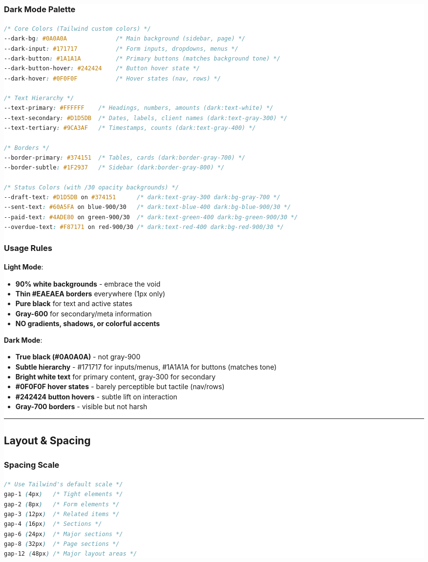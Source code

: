 ### Dark Mode Palette
```css
/* Core Colors (Tailwind custom colors) */
--dark-bg: #0A0A0A              /* Main background (sidebar, page) */
--dark-input: #171717           /* Form inputs, dropdowns, menus */
--dark-button: #1A1A1A          /* Primary buttons (matches background tone) */
--dark-button-hover: #242424    /* Button hover state */
--dark-hover: #0F0F0F           /* Hover states (nav, rows) */

/* Text Hierarchy */
--text-primary: #FFFFFF    /* Headings, numbers, amounts (dark:text-white) */
--text-secondary: #D1D5DB  /* Dates, labels, client names (dark:text-gray-300) */
--text-tertiary: #9CA3AF   /* Timestamps, counts (dark:text-gray-400) */

/* Borders */
--border-primary: #374151  /* Tables, cards (dark:border-gray-700) */
--border-subtle: #1F2937   /* Sidebar (dark:border-gray-800) */

/* Status Colors (with /30 opacity backgrounds) */
--draft-text: #D1D5DB on #374151      /* dark:text-gray-300 dark:bg-gray-700 */
--sent-text: #60A5FA on blue-900/30   /* dark:text-blue-400 dark:bg-blue-900/30 */
--paid-text: #4ADE80 on green-900/30  /* dark:text-green-400 dark:bg-green-900/30 */
--overdue-text: #F87171 on red-900/30 /* dark:text-red-400 dark:bg-red-900/30 */
```

### Usage Rules

**Light Mode**:
- **90% white backgrounds** - embrace the void
- **Thin #EAEAEA borders** everywhere (1px only)
- **Pure black** for text and active states
- **Gray-600** for secondary/meta information
- **NO gradients, shadows, or colorful accents**

**Dark Mode**:
- **True black (#0A0A0A)** - not gray-900
- **Subtle hierarchy** - #171717 for inputs/menus, #1A1A1A for buttons (matches tone)
- **Bright white text** for primary content, gray-300 for secondary
- **#0F0F0F hover states** - barely perceptible but tactile (nav/rows)
- **#242424 button hovers** - subtle lift on interaction
- **Gray-700 borders** - visible but not harsh

---

## Layout & Spacing

### Spacing Scale
```css
/* Use Tailwind's default scale */
gap-1 (4px)   /* Tight elements */
gap-2 (8px)   /* Form elements */  
gap-3 (12px)  /* Related items */
gap-4 (16px)  /* Sections */
gap-6 (24px)  /* Major sections */
gap-8 (32px)  /* Page sections */
gap-12 (48px) /* Major layout areas */
```

